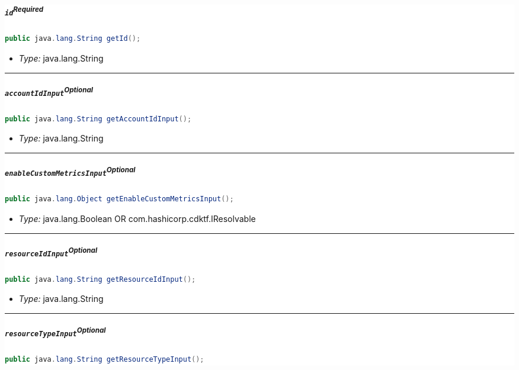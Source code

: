 
##### `id`<sup>Required</sup> <a name="id" id="@cdktf/provider-datadog.integrationConfluentResource.IntegrationConfluentResource.property.id"></a>

```java
public java.lang.String getId();
```

- *Type:* java.lang.String

---

##### `accountIdInput`<sup>Optional</sup> <a name="accountIdInput" id="@cdktf/provider-datadog.integrationConfluentResource.IntegrationConfluentResource.property.accountIdInput"></a>

```java
public java.lang.String getAccountIdInput();
```

- *Type:* java.lang.String

---

##### `enableCustomMetricsInput`<sup>Optional</sup> <a name="enableCustomMetricsInput" id="@cdktf/provider-datadog.integrationConfluentResource.IntegrationConfluentResource.property.enableCustomMetricsInput"></a>

```java
public java.lang.Object getEnableCustomMetricsInput();
```

- *Type:* java.lang.Boolean OR com.hashicorp.cdktf.IResolvable

---

##### `resourceIdInput`<sup>Optional</sup> <a name="resourceIdInput" id="@cdktf/provider-datadog.integrationConfluentResource.IntegrationConfluentResource.property.resourceIdInput"></a>

```java
public java.lang.String getResourceIdInput();
```

- *Type:* java.lang.String

---

##### `resourceTypeInput`<sup>Optional</sup> <a name="resourceTypeInput" id="@cdktf/provider-datadog.integrationConfluentResource.IntegrationConfluentResource.property.resourceTypeInput"></a>

```java
public java.lang.String getResourceTypeInput();
```

